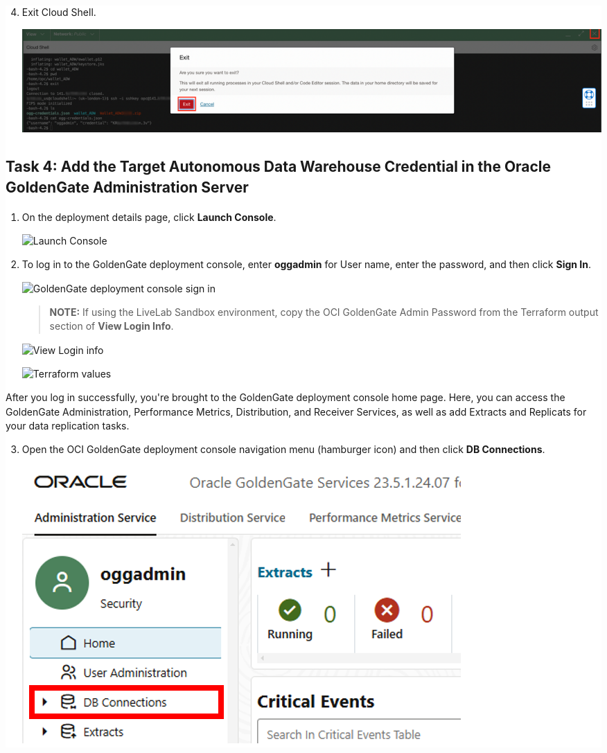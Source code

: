 4.  Exit Cloud Shell.

    ![Exit Cloud Shell](./images/03-04-exit-cloud-shell.png " ")

## Task 4: Add the Target Autonomous Data Warehouse Credential in the Oracle GoldenGate Administration Server

1. On the deployment details page, click **Launch Console**.

    ![Launch Console](https://oracle-livelabs.github.io/goldengate/ggs-common/create/images/07-01-launchconsole.png " ") 

2. To log in to the GoldenGate deployment console, enter **oggadmin** for User name, enter the password, and then click **Sign In**. 

    ![GoldenGate deployment console sign in](https://oracle-livelabs.github.io/goldengate/ggs-common/extract/images/02-02-oggadmin-23ai.png " ")

    > **NOTE:** If using the LiveLab Sandbox environment, copy the OCI GoldenGate Admin Password from the Terraform output section of **View Login Info**.

    ![View Login info](https://oracle-livelabs.github.io/goldengate/ggs-common/extract/images/02-02a-view-login-info.png " ")

    ![Terraform values](https://oracle-livelabs.github.io/goldengate/ggs-common/extract/images/02-02b-terraform-values.png " ")

After you log in successfully, you're brought to the GoldenGate deployment console home page. Here, you can access the GoldenGate Administration, Performance Metrics, Distribution, and Receiver Services, as well as add Extracts and Replicats for your data replication tasks.

3.  Open the OCI GoldenGate deployment console navigation menu (hamburger icon) and then click **DB Connections**.

    ![Click Configuration in the OCI GoldenGate deployment console navigation menu](./images/04-02-configuration.png " ")
